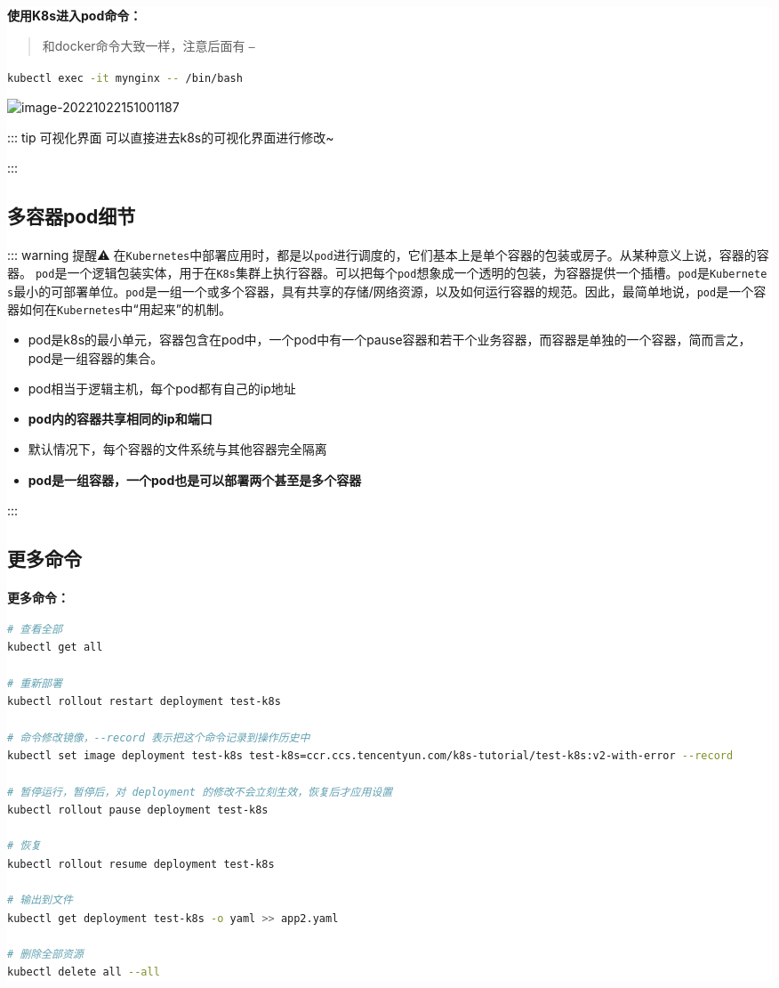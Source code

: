 

**使用K8s进入pod命令：**

> 和docker命令大致一样，注意后面有 `–`

```bash
kubectl exec -it mynginx -- /bin/bash
```

![image-20221022151001187](http://sm.nsddd.top/smimage-20221022151001187.png)



::: tip 可视化界面
可以直接进去k8s的可视化界面进行修改~

:::



## 多容器pod细节

::: warning 提醒⚠️ 
在`Kubernetes`中部署应用时，都是以`pod`进行调度的，它们基本上是单个容器的包装或房子。从某种意义上说，容器的容器。 `pod`是一个逻辑包装实体，用于在`K8s`集群上执行容器。可以把每个`pod`想象成一个透明的包装，为容器提供一个插槽。`pod`是`Kubernetes`最小的可部署单位。`pod`是一组一个或多个容器，具有共享的存储/网络资源，以及如何运行容器的规范。因此，最简单地说，`pod`是一个容器如何在`Kubernetes`中“用起来”的机制。

+ pod是k8s的最小单元，容器包含在pod中，一个pod中有一个pause容器和若干个业务容器，而容器是单独的一个容器，简而言之，pod是一组容器的集合。

+ pod相当于逻辑主机，每个pod都有自己的ip地址

+ **pod内的容器共享相同的ip和端口**

+ 默认情况下，每个容器的文件系统与其他容器完全隔离

+ **pod是一组容器，一个pod也是可以部署两个甚至是多个容器**

:::



## 更多命令

**更多命令：**

```bash
# 查看全部
kubectl get all

# 重新部署
kubectl rollout restart deployment test-k8s

# 命令修改镜像，--record 表示把这个命令记录到操作历史中
kubectl set image deployment test-k8s test-k8s=ccr.ccs.tencentyun.com/k8s-tutorial/test-k8s:v2-with-error --record

# 暂停运行，暂停后，对 deployment 的修改不会立刻生效，恢复后才应用设置
kubectl rollout pause deployment test-k8s

# 恢复
kubectl rollout resume deployment test-k8s

# 输出到文件
kubectl get deployment test-k8s -o yaml >> app2.yaml

# 删除全部资源
kubectl delete all --all
```
